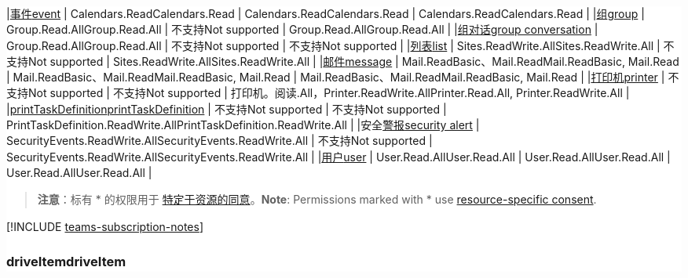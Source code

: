 |[<span data-ttu-id="5d1e0-148">事件</span><span class="sxs-lookup"><span data-stu-id="5d1e0-148">event</span></span>](../resources/event.md) | <span data-ttu-id="5d1e0-149">Calendars.Read</span><span class="sxs-lookup"><span data-stu-id="5d1e0-149">Calendars.Read</span></span> | <span data-ttu-id="5d1e0-150">Calendars.Read</span><span class="sxs-lookup"><span data-stu-id="5d1e0-150">Calendars.Read</span></span> | <span data-ttu-id="5d1e0-151">Calendars.Read</span><span class="sxs-lookup"><span data-stu-id="5d1e0-151">Calendars.Read</span></span> |
|[<span data-ttu-id="5d1e0-152">组</span><span class="sxs-lookup"><span data-stu-id="5d1e0-152">group</span></span>](../resources/group.md) | <span data-ttu-id="5d1e0-153">Group.Read.All</span><span class="sxs-lookup"><span data-stu-id="5d1e0-153">Group.Read.All</span></span> | <span data-ttu-id="5d1e0-154">不支持</span><span class="sxs-lookup"><span data-stu-id="5d1e0-154">Not supported</span></span> | <span data-ttu-id="5d1e0-155">Group.Read.All</span><span class="sxs-lookup"><span data-stu-id="5d1e0-155">Group.Read.All</span></span> |
|[<span data-ttu-id="5d1e0-156">组对话</span><span class="sxs-lookup"><span data-stu-id="5d1e0-156">group conversation</span></span>](../resources/conversation.md) | <span data-ttu-id="5d1e0-157">Group.Read.All</span><span class="sxs-lookup"><span data-stu-id="5d1e0-157">Group.Read.All</span></span> | <span data-ttu-id="5d1e0-158">不支持</span><span class="sxs-lookup"><span data-stu-id="5d1e0-158">Not supported</span></span> | <span data-ttu-id="5d1e0-159">不支持</span><span class="sxs-lookup"><span data-stu-id="5d1e0-159">Not supported</span></span> |
|[<span data-ttu-id="5d1e0-160">列表</span><span class="sxs-lookup"><span data-stu-id="5d1e0-160">list</span></span>](../resources/list.md) | <span data-ttu-id="5d1e0-161">Sites.ReadWrite.All</span><span class="sxs-lookup"><span data-stu-id="5d1e0-161">Sites.ReadWrite.All</span></span> | <span data-ttu-id="5d1e0-162">不支持</span><span class="sxs-lookup"><span data-stu-id="5d1e0-162">Not supported</span></span> | <span data-ttu-id="5d1e0-163">Sites.ReadWrite.All</span><span class="sxs-lookup"><span data-stu-id="5d1e0-163">Sites.ReadWrite.All</span></span> |
|[<span data-ttu-id="5d1e0-164">邮件</span><span class="sxs-lookup"><span data-stu-id="5d1e0-164">message</span></span>](../resources/message.md) | <span data-ttu-id="5d1e0-165">Mail.ReadBasic、Mail.Read</span><span class="sxs-lookup"><span data-stu-id="5d1e0-165">Mail.ReadBasic, Mail.Read</span></span> | <span data-ttu-id="5d1e0-166">Mail.ReadBasic、Mail.Read</span><span class="sxs-lookup"><span data-stu-id="5d1e0-166">Mail.ReadBasic, Mail.Read</span></span> | <span data-ttu-id="5d1e0-167">Mail.ReadBasic、Mail.Read</span><span class="sxs-lookup"><span data-stu-id="5d1e0-167">Mail.ReadBasic, Mail.Read</span></span> |
|[<span data-ttu-id="5d1e0-168">打印机</span><span class="sxs-lookup"><span data-stu-id="5d1e0-168">printer</span></span>](../resources/printer.md) | <span data-ttu-id="5d1e0-169">不支持</span><span class="sxs-lookup"><span data-stu-id="5d1e0-169">Not supported</span></span> | <span data-ttu-id="5d1e0-170">不支持</span><span class="sxs-lookup"><span data-stu-id="5d1e0-170">Not supported</span></span> | <span data-ttu-id="5d1e0-171">打印机。阅读.All，Printer.ReadWrite.All</span><span class="sxs-lookup"><span data-stu-id="5d1e0-171">Printer.Read.All, Printer.ReadWrite.All</span></span> |
|[<span data-ttu-id="5d1e0-172">printTaskDefinition</span><span class="sxs-lookup"><span data-stu-id="5d1e0-172">printTaskDefinition</span></span>](../resources/printtaskdefinition.md) | <span data-ttu-id="5d1e0-173">不支持</span><span class="sxs-lookup"><span data-stu-id="5d1e0-173">Not supported</span></span> | <span data-ttu-id="5d1e0-174">不支持</span><span class="sxs-lookup"><span data-stu-id="5d1e0-174">Not supported</span></span> | <span data-ttu-id="5d1e0-175">PrintTaskDefinition.ReadWrite.All</span><span class="sxs-lookup"><span data-stu-id="5d1e0-175">PrintTaskDefinition.ReadWrite.All</span></span> |
|<span data-ttu-id="5d1e0-176">安全[警报](../resources/alert.md)</span><span class="sxs-lookup"><span data-stu-id="5d1e0-176">[security alert](../resources/alert.md)</span></span> | <span data-ttu-id="5d1e0-177">SecurityEvents.ReadWrite.All</span><span class="sxs-lookup"><span data-stu-id="5d1e0-177">SecurityEvents.ReadWrite.All</span></span> | <span data-ttu-id="5d1e0-178">不支持</span><span class="sxs-lookup"><span data-stu-id="5d1e0-178">Not supported</span></span> | <span data-ttu-id="5d1e0-179">SecurityEvents.ReadWrite.All</span><span class="sxs-lookup"><span data-stu-id="5d1e0-179">SecurityEvents.ReadWrite.All</span></span> |
|[<span data-ttu-id="5d1e0-180">用户</span><span class="sxs-lookup"><span data-stu-id="5d1e0-180">user</span></span>](../resources/user.md) | <span data-ttu-id="5d1e0-181">User.Read.All</span><span class="sxs-lookup"><span data-stu-id="5d1e0-181">User.Read.All</span></span> | <span data-ttu-id="5d1e0-182">User.Read.All</span><span class="sxs-lookup"><span data-stu-id="5d1e0-182">User.Read.All</span></span> | <span data-ttu-id="5d1e0-183">User.Read.All</span><span class="sxs-lookup"><span data-stu-id="5d1e0-183">User.Read.All</span></span> |

> <span data-ttu-id="5d1e0-184">**注意**：标有 \* 的权限用于 [特定于资源的同意]( https://aka.ms/teams-rsc)。</span><span class="sxs-lookup"><span data-stu-id="5d1e0-184">**Note**: Permissions marked with \* use [resource-specific consent]( https://aka.ms/teams-rsc).</span></span>

[!INCLUDE [teams-subscription-notes](../../includes/teams-subscription-notes.md)]

### <a name="driveitem"></a><span data-ttu-id="5d1e0-185">driveItem</span><span class="sxs-lookup"><span data-stu-id="5d1e0-185">driveItem</span></span>

